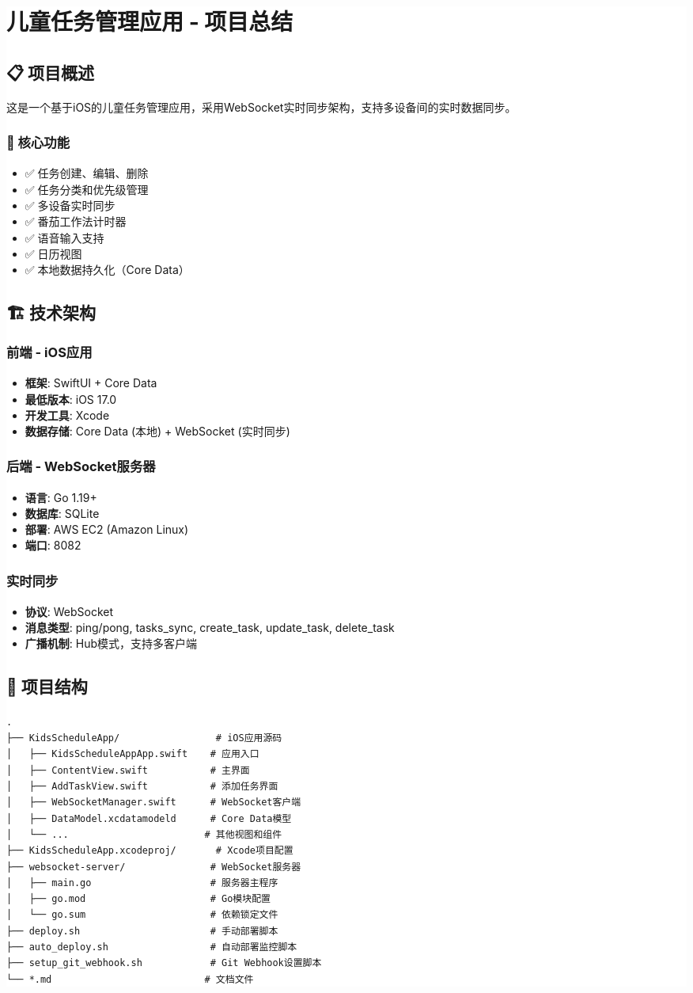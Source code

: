 # 儿童任务管理应用 - 项目总结

## 📋 项目概述

这是一个基于iOS的儿童任务管理应用，采用WebSocket实时同步架构，支持多设备间的实时数据同步。

### 🎯 核心功能
- ✅ 任务创建、编辑、删除
- ✅ 任务分类和优先级管理
- ✅ 多设备实时同步
- ✅ 番茄工作法计时器
- ✅ 语音输入支持
- ✅ 日历视图
- ✅ 本地数据持久化（Core Data）

## 🏗️ 技术架构

### 前端 - iOS应用
- **框架**: SwiftUI + Core Data
- **最低版本**: iOS 17.0
- **开发工具**: Xcode
- **数据存储**: Core Data (本地) + WebSocket (实时同步)

### 后端 - WebSocket服务器
- **语言**: Go 1.19+
- **数据库**: SQLite
- **部署**: AWS EC2 (Amazon Linux)
- **端口**: 8082

### 实时同步
- **协议**: WebSocket
- **消息类型**: ping/pong, tasks_sync, create_task, update_task, delete_task
- **广播机制**: Hub模式，支持多客户端

## 📁 项目结构

```
.
├── KidsScheduleApp/                 # iOS应用源码
│   ├── KidsScheduleAppApp.swift    # 应用入口
│   ├── ContentView.swift           # 主界面
│   ├── AddTaskView.swift           # 添加任务界面
│   ├── WebSocketManager.swift      # WebSocket客户端
│   ├── DataModel.xcdatamodeld      # Core Data模型
│   └── ...                        # 其他视图和组件
├── KidsScheduleApp.xcodeproj/       # Xcode项目配置
├── websocket-server/               # WebSocket服务器
│   ├── main.go                     # 服务器主程序
│   ├── go.mod                      # Go模块配置
│   └── go.sum                      # 依赖锁定文件
├── deploy.sh                       # 手动部署脚本
├── auto_deploy.sh                  # 自动部署监控脚本
├── setup_git_webhook.sh            # Git Webhook设置脚本
└── *.md                           # 文档文件
```
